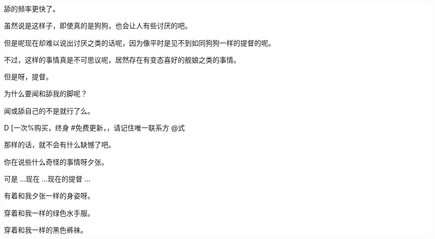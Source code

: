 



舔的频率更快了。





虽然说是这样子，即使真的是狗狗，也会让人有些讨厌的吧。





但是呢现在却难以说出讨厌之类的话呢，因为像平时是见不到如同狗狗一样的提督的呢。







不过，这样的事情真是不可思议呢，居然存在有变态喜好的舰娘之类的事情。



但是呀，提督。





为什么要闻和舔我的脚呢？





闻或舔自己的不是就行了么。





D [一次%购买，终身 #免费更新，，请记住唯一联系方 @式



那样的话，就不会有什么缺憾了吧。







你在说些什么奇怪的事情呀夕张。



可是 ...现在 ...现在的提督 ...





有着和我夕张一样的身姿呀。







穿着和我一样的绿色水手服。



穿着和我一样的黑色裤袜。
